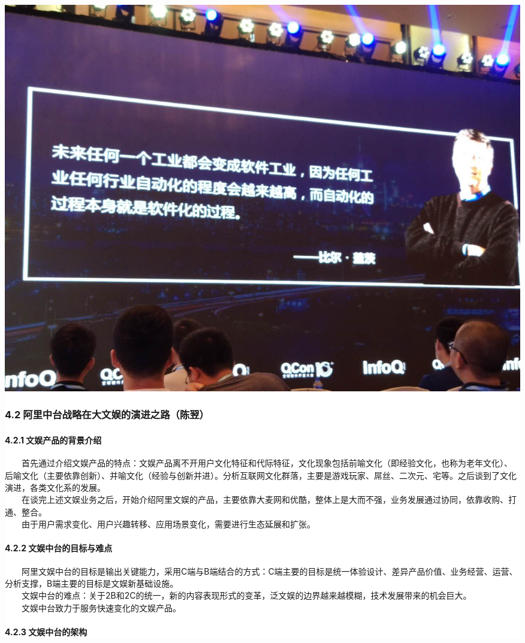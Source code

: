 ![04-01-03](images/04-01-03.png)

### 4.2 阿里中台战略在大文娱的演进之路（陈翌）
#### 4.2.1 文娱产品的背景介绍
&emsp;&emsp;首先通过介绍文娱产品的特点：文娱产品离不开用户文化特征和代际特征，文化现象包括前喻文化（即经验文化，也称为老年文化）、后喻文化（主要依靠创新）、并喻文化（经验与创新并进）。分析互联网文化群落，主要是游戏玩家、屌丝、二次元、宅等。之后谈到了文化演进，各类文化系的发展。  
&emsp;&emsp;在谈完上述文娱业务之后，开始介绍阿里文娱的产品，主要依靠大麦网和优酷，整体上是大而不强，业务发展通过协同，依靠收购、打通、整合。  
&emsp;&emsp;由于用户需求变化、用户兴趣转移、应用场景变化，需要进行生态延展和扩张。  

#### 4.2.2 文娱中台的目标与难点
&emsp;&emsp;阿里文娱中台的目标是输出关键能力，采用C端与B端结合的方式：C端主要的目标是统一体验设计、差异产品价值、业务经营、运营、分析支撑，B端主要的目标是文娱新基础设施。  
&emsp;&emsp;文娱中台的难点：关于2B和2C的统一，新的内容表现形式的变革，泛文娱的边界越来越模糊，技术发展带来的机会巨大。  
&emsp;&emsp;文娱中台致力于服务快速变化的文娱产品。  

#### 4.2.3 文娱中台的架构